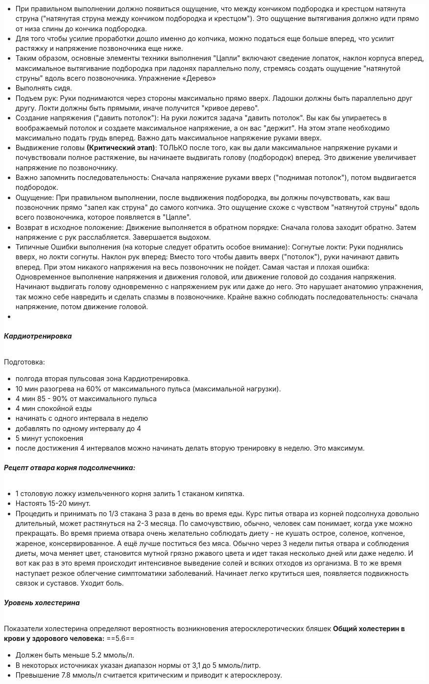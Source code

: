 - При правильном выполнении должно появиться ощущение, что между кончиком подбородка и крестцом натянута струна ("натянутая струна между кончиком подбородка и крестцом"). Это ощущение вытягивания должно идти прямо от низа спины до кончика подбородка.
- Для того чтобы усилие проработки дошло именно до копчика, можно податься еще больше вперед, что усилит растяжку и напряжение позвоночника еще ниже.
- Таким образом, основные элементы техники выполнения "Цапли" включают сведение лопаток, наклон корпуса вперед, максимальное вытягивание подбородка при ладонях параллельно полу, стремясь создать ощущение "натянутой струны" вдоль всего позвоночника.
Упражнение «Дерево»
- Выполнять сидя.
- Подъем рук: Руки поднимаются через стороны максимально прямо вверх. Ладошки должны быть параллельно друг другу. Локти должны быть прямыми, иначе получится "кривое дерево".
- Создание напряжения ("давить потолок"): На руки ложится задача "давить потолок". Вы как бы упираетесь в воображаемый потолок и создаете максимальное напряжение, а он вас "держит". На этом этапе необходимо максимально подать грудь вперед. Важно дать максимальное напряжение руками вверх.
- Выдвижение головы **(Критический этап)**: ТОЛЬКО после того, как вы дали максимальное напряжение руками и почувствовали полное растяжение, вы начинаете выдвигать голову (подбородок) вперед. Это движение увеличивает напряжение по позвоночнику.
- Важно запомнить последовательность: Сначала напряжение руками вверх ("поднимая потолок"), потом выдвигается подбородок.
- Ощущение: При правильном выполнении, после выдвижения подбородка, вы должны почувствовать, как ваш позвоночник прямо "запел как струна" до самого копчика. Это ощущение схоже с чувством "натянутой струны" вдоль всего позвоночника, которое появляется в "Цапле".
- Возврат в исходное положение: Движение выполняется в обратном порядке: Сначала голова заходит обратно. Затем напряжение с рук расслабляется. Завершается выдохом.
- Типичные Ошибки выполнения (на которые следует обратить особое внимание): Согнутые локти: Руки поднялись вверх, но локти согнуты. Наклон рук вперед: Вместо того чтобы давить вверх ("потолок"), руки начинают давить вперед. При этом никакого напряжения на весь позвоночник не пойдет. Самая частая и плохая ошибка: Одновременное выполнение напряжения и движения головой, или движение головой до создания напряжения. Начинают выдвигать голову одновременно с напряжением рук или даже до него. Это нарушает анатомию упражнения, так можно себе навредить и сделать спазмы в позвоночнике. Крайне важно соблюдать последовательность: сначала напряжение, потом движение головой.
- 
###### **Кардиотренировка**
Подготовка:
- полгода вторая пульсовая зона 
Кардиотренировка.
- 10 мин разогрева на 60% от максимального пульса (максимальной нагрузки).
- 4 мин 85 - 90% от максимального пульса
- 4 мин спокойной  езды
- начинать с одного интервала в неделю
- добавлять по одному интервалу до 4
- 5 минут успокоения
- после достижения 4 интервалов можно начинать делать вторую тренировку в неделю. Это максимум.
###### **Рецепт отвара корня подсолнечника:**
- 1 столовую ложку измельченного корня залить 1 стаканом кипятка.
- Настоять 15-20 минут.
- Процедить и принимать по 1/3 стакана 3 раза в день во время еды. 
Курс питья отвара из корней подсолнуха довольно длительный, может растянуться на 2-3 месяца. По самочувствию, обычно, человек сам понимает, когда уже можно прекращать.
Во время приема отвара очень желательно соблюдать диету - не кушать острое, соленое, копченое, жареное, консервированное. А ещё лучше поститься без мяса.
Обычно через 3 недели питья отвара и соблюдения диеты, моча меняет цвет, становится мутной грязно ржавого цвета и идет такая несколько дней или даже неделю. И вот как раз в это время происходит интенсивное выведение солей и всяких отходов из организма. В то же время наступает резкое облегчение симптоматики заболеваний. Начинает легко крутиться шея, появляется подвижность связок и суставов. Уходит боль.
###### **Уровень холестерина**
Показатели холестерина определяют вероятность возникновения атеросклеротических бляшек 
**Общий холестерин в крови у здорового человека:** ==5.6==
   - Должен быть меньше 5.2 ммоль/л. 
   - В некоторых источниках указан диапазон нормы от 3,1 до 5 ммоль/литр. 
   - Превышение 7.8 ммоль/л считается критическим и приводит к атеросклерозу. 